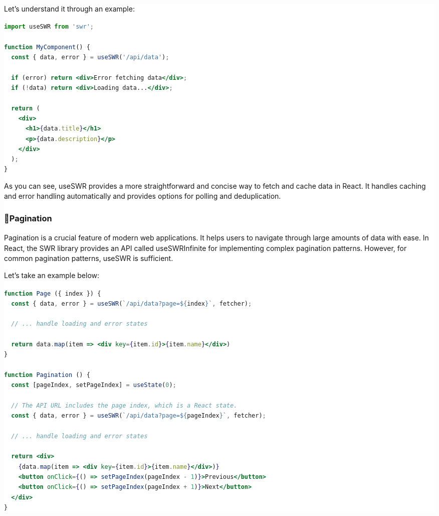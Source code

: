 Let’s understand it through an example:

```jsx
import useSWR from 'swr';

function MyComponent() {
  const { data, error } = useSWR('/api/data');

  if (error) return <div>Error fetching data</div>;
  if (!data) return <div>Loading data...</div>;

  return (
    <div>
      <h1>{data.title}</h1>
      <p>{data.description}</p>
    </div>
  );
}
```

As you can see, useSWR provides a more straightforward and concise way to fetch and cache data in React. It handles caching and error handling automatically and provides options for polling and deduplication.

### 🚩Pagination

Pagination is a crucial feature of modern web applications. It helps users to navigate through large amounts of data with ease. In React, the SWR library provides an API called useSWRInfinite for implementing complex pagination patterns. However, for common pagination patterns, useSWR is sufficient.

Let’s take an example below:

 

```jsx
function Page ({ index }) {
  const { data, error } = useSWR(`/api/data?page=${index}`, fetcher);

  // ... handle loading and error states

  return data.map(item => <div key={item.id}>{item.name}</div>)
}

function Pagination () {
  const [pageIndex, setPageIndex] = useState(0);

  // The API URL includes the page index, which is a React state.
  const { data, error } = useSWR(`/api/data?page=${pageIndex}`, fetcher);

  // ... handle loading and error states

  return <div>
    {data.map(item => <div key={item.id}>{item.name}</div>)}
    <button onClick={() => setPageIndex(pageIndex - 1)}>Previous</button>
    <button onClick={() => setPageIndex(pageIndex + 1)}>Next</button>
  </div>
}
```
